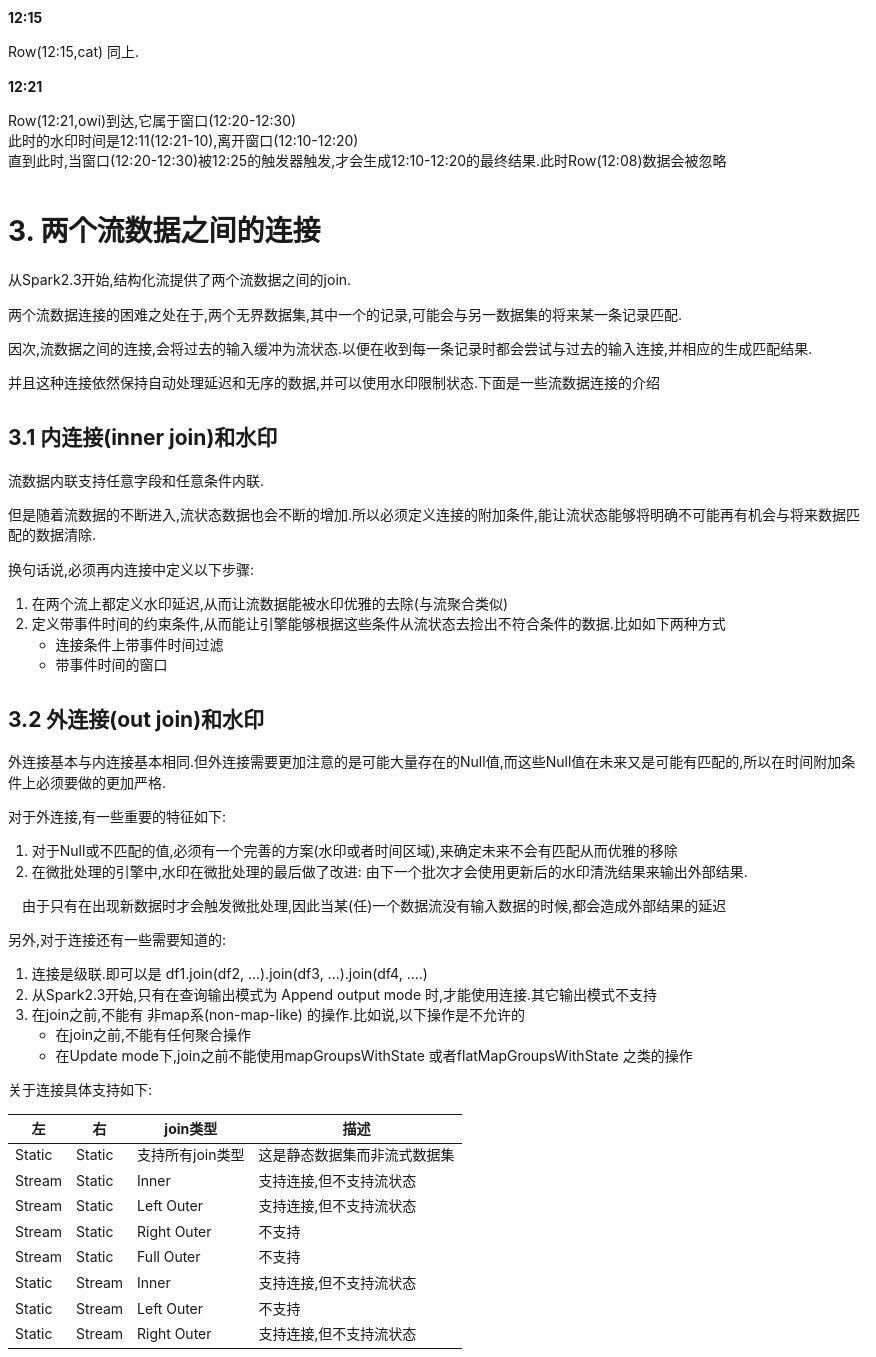 **12:15** 

Row(12:15,cat) 同上.  

**12:21**

Row(12:21,owi)到达,它属于窗口(12:20-12:30)<br>
此时的水印时间是12:11(12:21-10),离开窗口(12:10-12:20)<br>
直到此时,当窗口(12:20-12:30)被12:25的触发器触发,才会生成12:10-12:20的最终结果.此时Row(12:08)数据会被忽略

# 3. 两个流数据之间的连接

从Spark2.3开始,结构化流提供了两个流数据之间的join.

两个流数据连接的困难之处在于,两个无界数据集,其中一个的记录,可能会与另一数据集的将来某一条记录匹配.

因次,流数据之间的连接,会将过去的输入缓冲为流状态.以便在收到每一条记录时都会尝试与过去的输入连接,并相应的生成匹配结果.

并且这种连接依然保持自动处理延迟和无序的数据,并可以使用水印限制状态.下面是一些流数据连接的介绍

## 3.1 内连接(inner join)和水印

流数据内联支持任意字段和任意条件内联.

但是随着流数据的不断进入,流状态数据也会不断的增加.所以必须定义连接的附加条件,能让流状态能够将明确不可能再有机会与将来数据匹配的数据清除.

换句话说,必须再内连接中定义以下步骤:

1) 在两个流上都定义水印延迟,从而让流数据能被水印优雅的去除(与流聚合类似)
2) 定义带事件时间的约束条件,从而能让引擎能够根据这些条件从流状态去捡出不符合条件的数据.比如如下两种方式
    - 连接条件上带事件时间过滤
    - 带事件时间的窗口

## 3.2 外连接(out join)和水印

外连接基本与内连接基本相同.但外连接需要更加注意的是可能大量存在的Null值,而这些Null值在未来又是可能有匹配的,所以在时间附加条件上必须要做的更加严格.

对于外连接,有一些重要的特征如下:

1) 对于Null或不匹配的值,必须有一个完善的方案(水印或者时间区域),来确定未来不会有匹配从而优雅的移除
2) 在微批处理的引擎中,水印在微批处理的最后做了改进: 由下一个批次才会使用更新后的水印清洗结果来输出外部结果.

　由于只有在出现新数据时才会触发微批处理,因此当某(任)一个数据流没有输入数据的时候,都会造成外部结果的延迟

另外,对于连接还有一些需要知道的:

1) 连接是级联.即可以是 df1.join(df2, ...).join(df3, ...).join(df4, ....)
2) 从Spark2.3开始,只有在查询输出模式为 Append output mode 时,才能使用连接.其它输出模式不支持
3) 在join之前,不能有 非map系(non-map-like) 的操作.比如说,以下操作是不允许的
    - 在join之前,不能有任何聚合操作
    - 在Update mode下,join之前不能使用mapGroupsWithState 或者flatMapGroupsWithState 之类的操作

关于连接具体支持如下:

| 左 | 右 | join类型 | 描述 |
|---|---|---|---|
| Static | Static | 支持所有join类型 | 这是静态数据集而非流式数据集 |
| Stream | Static | Inner | 支持连接,但不支持流状态 |
| Stream | Static |Left Outer | 支持连接,但不支持流状态 |
| Stream | Static | Right Outer | 不支持 |
| Stream | Static | Full Outer | 不支持 |
| Static | Stream | Inner | 支持连接,但不支持流状态 |
| Static | Stream| Left Outer | 不支持 |
| Static | Stream| Right Outer | 支持连接,但不支持流状态 |